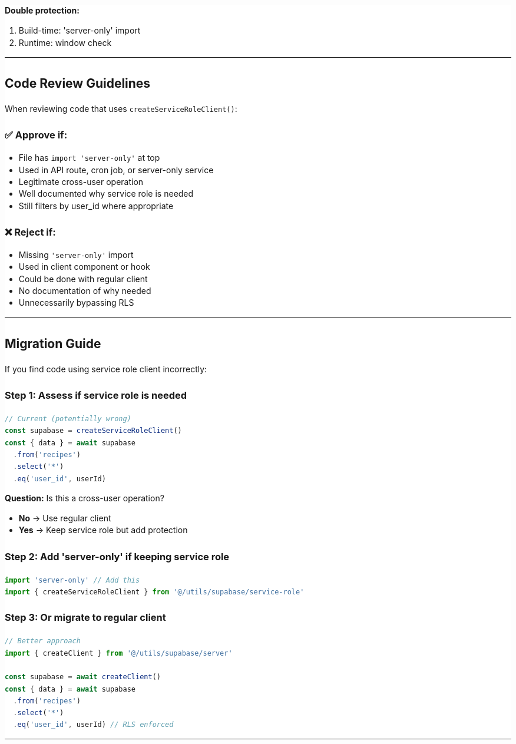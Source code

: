 **Double protection:**
1. Build-time: 'server-only' import
2. Runtime: window check

---

## Code Review Guidelines

When reviewing code that uses `createServiceRoleClient()`:

### ✅ Approve if:
- File has `import 'server-only'` at top
- Used in API route, cron job, or server-only service
- Legitimate cross-user operation
- Well documented why service role is needed
- Still filters by user_id where appropriate

### ❌ Reject if:
- Missing `'server-only'` import
- Used in client component or hook
- Could be done with regular client
- No documentation of why needed
- Unnecessarily bypassing RLS

---

## Migration Guide

If you find code using service role client incorrectly:

### Step 1: Assess if service role is needed
```typescript
// Current (potentially wrong)
const supabase = createServiceRoleClient()
const { data } = await supabase
  .from('recipes')
  .select('*')
  .eq('user_id', userId)
```

**Question:** Is this a cross-user operation?
- **No** → Use regular client
- **Yes** → Keep service role but add protection

### Step 2: Add 'server-only' if keeping service role
```typescript
import 'server-only' // Add this
import { createServiceRoleClient } from '@/utils/supabase/service-role'
```

### Step 3: Or migrate to regular client
```typescript
// Better approach
import { createClient } from '@/utils/supabase/server'

const supabase = await createClient()
const { data } = await supabase
  .from('recipes')
  .select('*')
  .eq('user_id', userId) // RLS enforced
```

---